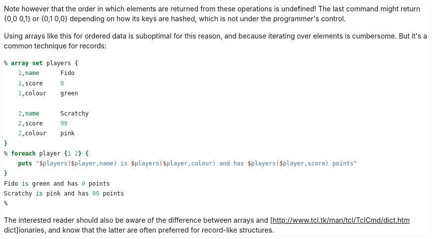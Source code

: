 Note however that the order in which elements are returned from these operations is undefined!  The last command might return {0,0 0,1} or {0,1 0,0} depending on how its keys are hashed, which is not under the programmer's control.

Using arrays like this for ordered data is suboptimal for this reason, and because iterating over elements is cumbersome.  But it's a common technique for records:

```Tcl
% array set players {
    1,name      Fido
    1,score     0
    1,colour    green

    2,name      Scratchy
    2,score     99
    2,colour    pink
}
% foreach player {1 2} {
    puts "$players($player,name) is $players($player,colour) and has $players($player,score) points"
}
Fido is green and has 0 points
Scratchy is pink and has 99 points
% 
```

The interested reader should also be aware of the difference between arrays and [http://www.tcl.tk/man/tcl/TclCmd/dict.htm dict]ionaries, and know that the latter are often preferred for record-like structures.
